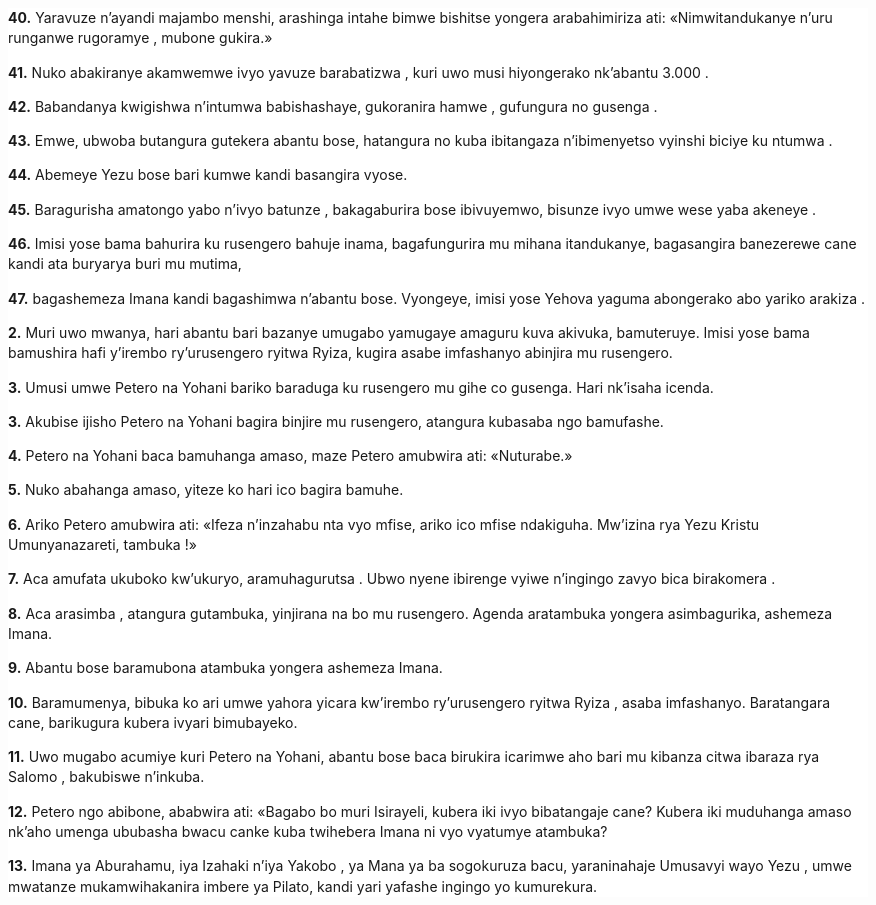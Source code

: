 **40.** Yaravuze n’ayandi majambo menshi, arashinga intahe bimwe bishitse yongera arabahimiriza ati: «Nimwitandukanye n’uru runganwe rugoramye , mubone gukira.»

**41.** Nuko abakiranye akamwemwe ivyo yavuze barabatizwa , kuri uwo musi hiyongerako nk’abantu 3.000 .

**42.** Babandanya kwigishwa n’intumwa babishashaye, gukoranira hamwe , gufungura no gusenga .

**43.** Emwe, ubwoba butangura gutekera abantu bose, hatangura no kuba ibitangaza n’ibimenyetso vyinshi biciye ku ntumwa .

**44.** Abemeye Yezu bose bari kumwe kandi basangira vyose.

**45.** Baragurisha amatongo yabo n’ivyo batunze , bakagaburira bose ibivuyemwo, bisunze ivyo umwe wese yaba akeneye .

**46.** Imisi yose bama bahurira ku rusengero bahuje inama, bagafungurira mu mihana itandukanye, bagasangira banezerewe cane kandi ata buryarya buri mu mutima,

**47.** bagashemeza Imana kandi bagashimwa n’abantu bose. Vyongeye, imisi yose Yehova yaguma abongerako abo yariko arakiza .

**2.** Muri uwo mwanya, hari abantu bari bazanye umugabo yamugaye amaguru kuva akivuka, bamuteruye. Imisi yose bama bamushira hafi y’irembo ry’urusengero ryitwa Ryiza, kugira asabe imfashanyo abinjira mu rusengero.

**3.** Umusi umwe Petero na Yohani bariko baraduga ku rusengero mu gihe co gusenga. Hari nk’isaha icenda.

**3.** Akubise ijisho Petero na Yohani bagira binjire mu rusengero, atangura kubasaba ngo bamufashe.

**4.** Petero na Yohani baca bamuhanga amaso, maze Petero amubwira ati: «Nuturabe.»

**5.** Nuko abahanga amaso, yiteze ko hari ico bagira bamuhe.

**6.** Ariko Petero amubwira ati: «Ifeza n’inzahabu nta vyo mfise, ariko ico mfise ndakiguha. Mw’izina rya Yezu Kristu Umunyanazareti, tambuka !»

**7.** Aca amufata ukuboko kw’ukuryo, aramuhagurutsa . Ubwo nyene ibirenge vyiwe n’ingingo zavyo bica birakomera .

**8.** Aca arasimba , atangura gutambuka, yinjirana na bo mu rusengero. Agenda aratambuka yongera asimbagurika, ashemeza Imana.

**9.** Abantu bose baramubona atambuka yongera ashemeza Imana.

**10.** Baramumenya, bibuka ko ari umwe yahora yicara kw’irembo ry’urusengero ryitwa Ryiza , asaba imfashanyo. Baratangara cane, barikugura kubera ivyari bimubayeko.

**11.** Uwo mugabo acumiye kuri Petero na Yohani, abantu bose baca birukira icarimwe aho bari mu kibanza citwa ibaraza rya Salomo , bakubiswe n’inkuba.

**12.** Petero ngo abibone, ababwira ati: «Bagabo bo muri Isirayeli, kubera iki ivyo bibatangaje cane? Kubera iki muduhanga amaso nk’aho umenga ububasha bwacu canke kuba twihebera Imana ni vyo vyatumye atambuka?

**13.** Imana ya Aburahamu, iya Izahaki n’iya Yakobo , ya Mana ya ba sogokuruza bacu, yaraninahaje Umusavyi wayo Yezu , umwe mwatanze mukamwihakanira imbere ya Pilato, kandi yari yafashe ingingo yo kumurekura.
